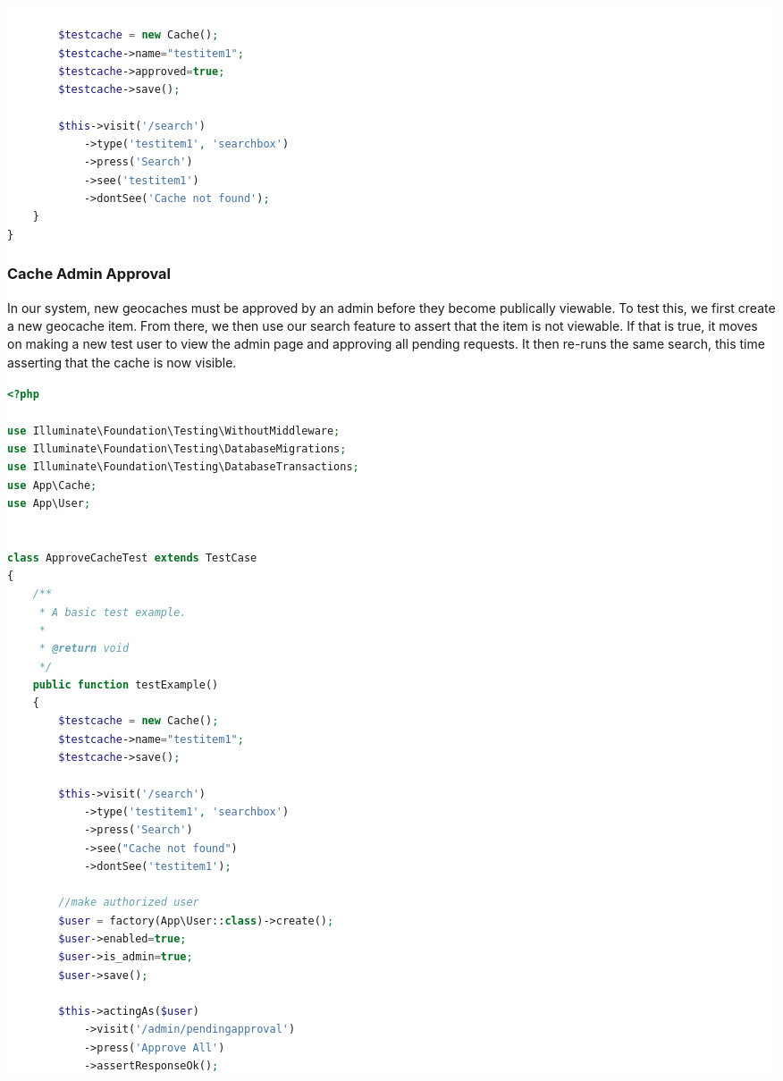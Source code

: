 ```php

        $testcache = new Cache();
        $testcache->name="testitem1";
        $testcache->approved=true;
        $testcache->save();

        $this->visit('/search')
            ->type('testitem1', 'searchbox')
            ->press('Search')
            ->see('testitem1')
            ->dontSee('Cache not found');
    }
}

```

### Cache Admin Approval

In our system, new geocaches must be approved by an admin before they become publically viewable. To test this, we first create a new geocache item. From there, we then use our search feature to assert that the item is not viewable. If that is true, it moves on making a new test user to view the admin page and approving all pending requests. It then re-runs the same search, this time asserting that the cache is now visible.

```php
<?php

use Illuminate\Foundation\Testing\WithoutMiddleware;
use Illuminate\Foundation\Testing\DatabaseMigrations;
use Illuminate\Foundation\Testing\DatabaseTransactions;
use App\Cache;
use App\User;


class ApproveCacheTest extends TestCase
{
    /**
     * A basic test example.
     *
     * @return void
     */
    public function testExample()
    {
        $testcache = new Cache();
        $testcache->name="testitem1";
        $testcache->save();

        $this->visit('/search')
            ->type('testitem1', 'searchbox')
            ->press('Search')
            ->see("Cache not found")
            ->dontSee('testitem1');

        //make authorized user
        $user = factory(App\User::class)->create();
        $user->enabled=true;
        $user->is_admin=true;
        $user->save();

        $this->actingAs($user)
            ->visit('/admin/pendingapproval')
            ->press('Approve All')
            ->assertResponseOk();

```